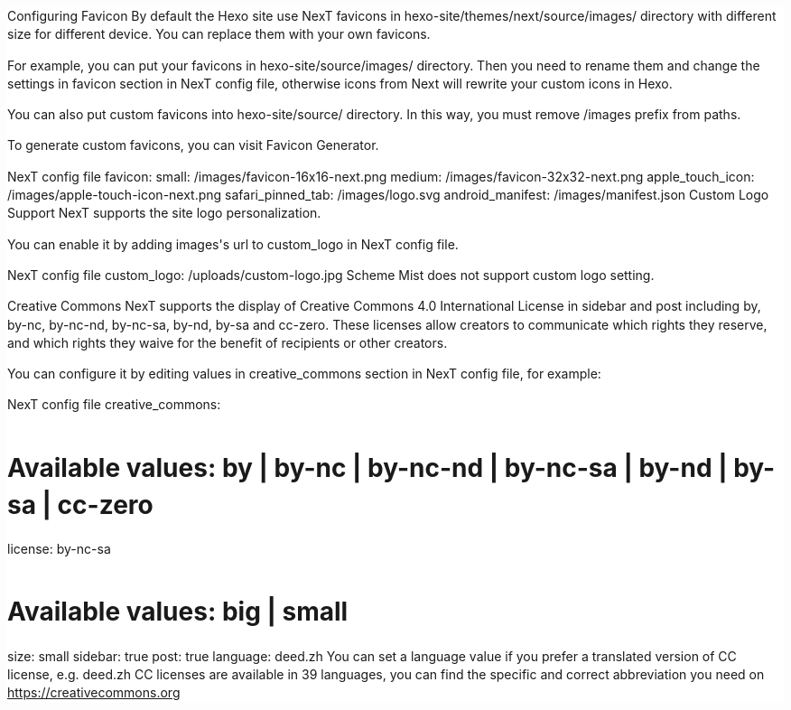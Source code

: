Configuring Favicon
By default the Hexo site use NexT favicons in hexo-site/themes/next/source/images/ directory with different size for different device. You can replace them with your own favicons.

For example, you can put your favicons in hexo-site/source/images/ directory. Then you need to rename them and change the settings in favicon section in NexT config file, otherwise icons from Next will rewrite your custom icons in Hexo.

You can also put custom favicons into hexo-site/source/ directory. In this way, you must remove /images prefix from paths.

To generate custom favicons, you can visit Favicon Generator.

NexT config file
favicon:
  small: /images/favicon-16x16-next.png
  medium: /images/favicon-32x32-next.png
  apple_touch_icon: /images/apple-touch-icon-next.png
  safari_pinned_tab: /images/logo.svg
  android_manifest: /images/manifest.json
Custom Logo Support
NexT supports the site logo personalization.

You can enable it by adding images's url to custom_logo in NexT config file.

NexT config file
custom_logo: /uploads/custom-logo.jpg
Scheme Mist does not support custom logo setting.

Creative Commons
NexT supports the display of Creative Commons 4.0 International License in sidebar and post including by, by-nc, by-nc-nd, by-nc-sa, by-nd, by-sa and cc-zero. These licenses allow creators to communicate which rights they reserve, and which rights they waive for the benefit of recipients or other creators.

You can configure it by editing values in creative_commons section in NexT config file, for example:

NexT config file
creative_commons:

# Available values: by | by-nc | by-nc-nd | by-nc-sa | by-nd | by-sa | cc-zero

  license: by-nc-sa

# Available values: big | small

  size: small
  sidebar: true
  post: true
  language: deed.zh
You can set a language value if you prefer a translated version of CC license, e.g. deed.zh
CC licenses are available in 39 languages, you can find the specific and correct abbreviation you need on <https://creativecommons.org>
